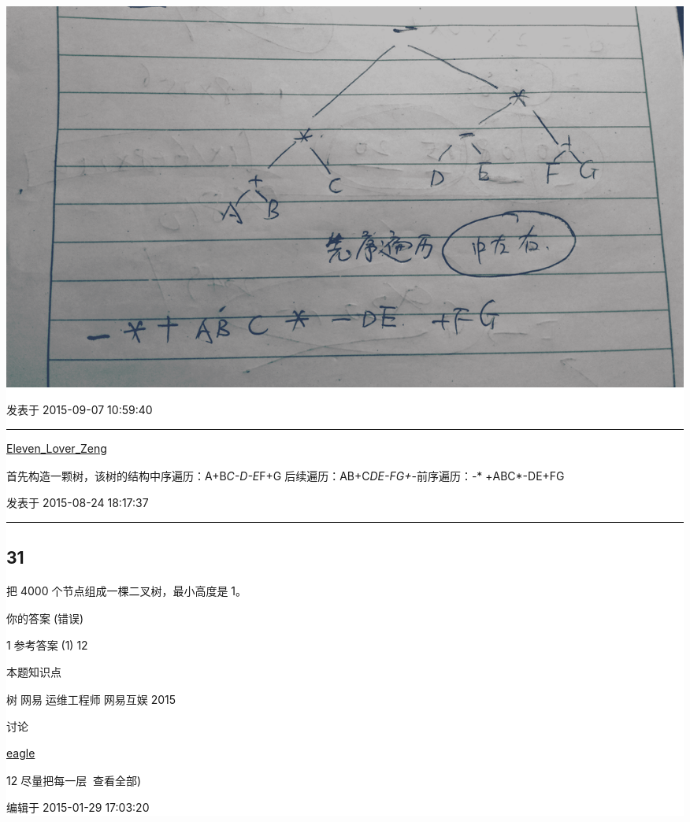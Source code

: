 ![](img/2cae6227458c46a526811a1e5fecac94.png)

发表于 2015-09-07 10:59:40

* * *

[Eleven_Lover_Zeng](https://www.nowcoder.com/profile/761036)

首先构造一颗树，该树的结构中序遍历：A+B*C-D-E*F+G 后续遍历：AB+C*DE-FG+*-前序遍历：-* +ABC*-DE+FG

发表于 2015-08-24 18:17:37

* * *

## 31

把 4000 个节点组成一棵二叉树，最小高度是 1。

你的答案 (错误)

1 参考答案 (1) 12

本题知识点

树 网易 运维工程师 网易互娱 2015

讨论

[eagle](https://www.nowcoder.com/profile/603476)

12 尽量把每一层  查看全部)

编辑于 2015-01-29 17:03:20
